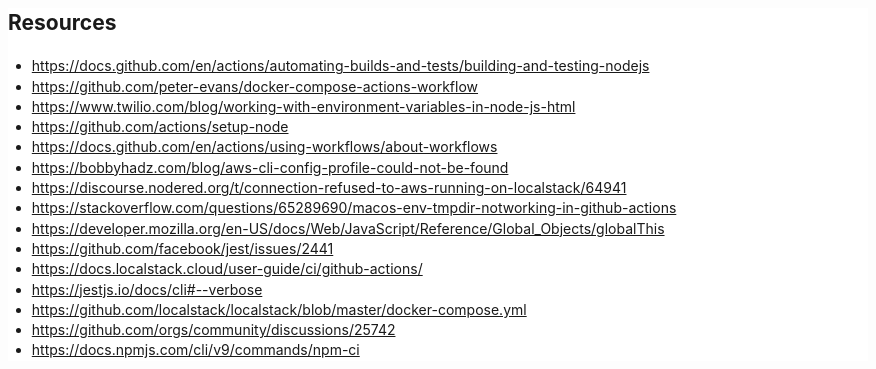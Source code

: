 ## Resources

- https://docs.github.com/en/actions/automating-builds-and-tests/building-and-testing-nodejs
- https://github.com/peter-evans/docker-compose-actions-workflow
- https://www.twilio.com/blog/working-with-environment-variables-in-node-js-html
- https://github.com/actions/setup-node
- https://docs.github.com/en/actions/using-workflows/about-workflows
- https://bobbyhadz.com/blog/aws-cli-config-profile-could-not-be-found
- https://discourse.nodered.org/t/connection-refused-to-aws-running-on-localstack/64941
- https://stackoverflow.com/questions/65289690/macos-env-tmpdir-notworking-in-github-actions
- https://developer.mozilla.org/en-US/docs/Web/JavaScript/Reference/Global_Objects/globalThis
- https://github.com/facebook/jest/issues/2441
- https://docs.localstack.cloud/user-guide/ci/github-actions/
- https://jestjs.io/docs/cli#--verbose
- https://github.com/localstack/localstack/blob/master/docker-compose.yml
- https://github.com/orgs/community/discussions/25742
- https://docs.npmjs.com/cli/v9/commands/npm-ci